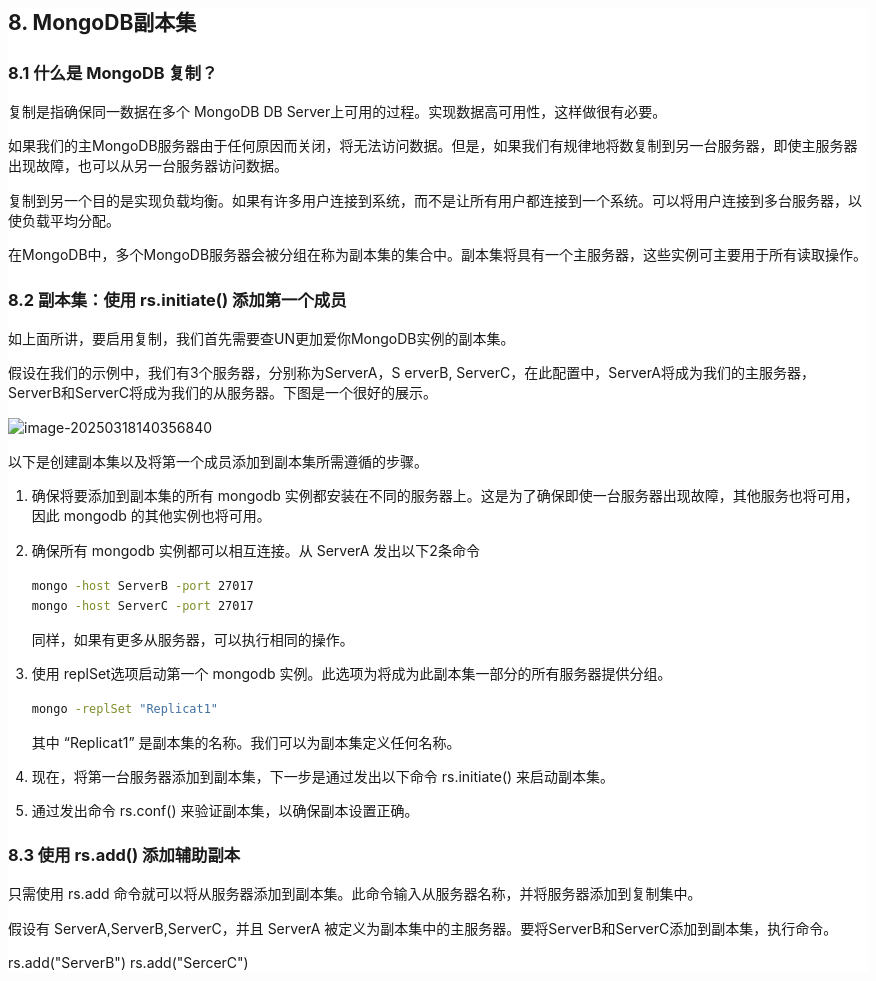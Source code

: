## 8. MongoDB副本集

### 8.1 什么是 MongoDB 复制？

复制是指确保同一数据在多个 MongoDB DB Server上可用的过程。实现数据高可用性，这样做很有必要。

如果我们的主MongoDB服务器由于任何原因而关闭，将无法访问数据。但是，如果我们有规律地将数复制到另一台服务器，即使主服务器出现故障，也可以从另一台服务器访问数据。

复制到另一个目的是实现负载均衡。如果有许多用户连接到系统，而不是让所有用户都连接到一个系统。可以将用户连接到多台服务器，以使负载平均分配。

在MongoDB中，多个MongoDB服务器会被分组在称为副本集的集合中。副本集将具有一个主服务器，这些实例可主要用于所有读取操作。

### 8.2 副本集：使用 rs.initiate() 添加第一个成员

如上面所讲，要启用复制，我们首先需要查UN更加爱你MongoDB实例的副本集。

假设在我们的示例中，我们有3个服务器，分别称为ServerA，S erverB, ServerC，在此配置中，ServerA将成为我们的主服务器，ServerB和ServerC将成为我们的从服务器。下图是一个很好的展示。

![image-20250318140356840](https://picpoahu.oss-cn-chengdu.aliyuncs.com/images/image-20250318140356840.png)

以下是创建副本集以及将第一个成员添加到副本集所需遵循的步骤。

1. 确保将要添加到副本集的所有 mongodb 实例都安装在不同的服务器上。这是为了确保即使一台服务器出现故障，其他服务也将可用，因此 mongodb 的其他实例也将可用。

2. 确保所有 mongodb 实例都可以相互连接。从 ServerA 发出以下2条命令

   ```sh
   mongo -host ServerB -port 27017
   mongo -host ServerC -port 27017
   ```

   同样，如果有更多从服务器，可以执行相同的操作。

3. 使用 replSet选项启动第一个 mongodb 实例。此选项为将成为此副本集一部分的所有服务器提供分组。

   ```sh
   mongo -replSet "Replicat1"
   ```

   其中 “Replicat1” 是副本集的名称。我们可以为副本集定义任何名称。

4. 现在，将第一台服务器添加到副本集，下一步是通过发出以下命令 rs.initiate() 来启动副本集。

5. 通过发出命令 rs.conf() 来验证副本集，以确保副本设置正确。

### 8.3 使用 rs.add() 添加辅助副本

只需使用 rs.add 命令就可以将从服务器添加到副本集。此命令输入从服务器名称，并将服务器添加到复制集中。

假设有 ServerA,ServerB,ServerC，并且 ServerA 被定义为副本集中的主服务器。要将ServerB和ServerC添加到副本集，执行命令。

rs.add("ServerB")   rs.add("SercerC")













